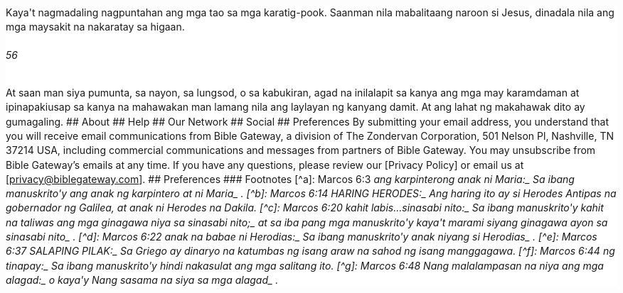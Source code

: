 



Kaya't nagmadaling nagpuntahan ang mga tao sa mga karatig-pook. Saanman nila mabalitaang naroon si Jesus, dinadala nila ang mga maysakit na nakaratay sa higaan. 











###### 56 





At saan man siya pumunta, sa nayon, sa lungsod, o sa kabukiran, agad na inilalapit sa kanya ang mga may karamdaman at ipinapakiusap sa kanya na mahawakan man lamang nila ang laylayan ng kanyang damit. At ang lahat ng makahawak dito ay gumagaling. ## About ## Help ## Our Network ## Social ## Preferences By submitting your email address, you understand that you will receive email communications from Bible Gateway, a division of The Zondervan Corporation, 501 Nelson Pl, Nashville, TN 37214 USA, including commercial communications and messages from partners of Bible Gateway. You may unsubscribe from Bible Gateway&rsquo;s emails at any time. If you have any questions, please review our [Privacy Policy] or email us at [privacy@biblegateway.com]. ## Preferences ### Footnotes [^a]: Marcos 6:3 <i class="catch-word">ang karpinterong anak ni Maria:_ Sa ibang manuskrito'y <i class="catch-word">ang anak ng karpintero at ni Maria_ . [^b]: Marcos 6:14 <i class="catch-word">HARING HERODES:_ Ang haring ito ay si Herodes Antipas na gobernador ng Galilea, at anak ni Herodes na Dakila. [^c]: Marcos 6:20 <i class="catch-word">kahit labis…sinasabi nito:_ Sa ibang manuskrito'y <i class="catch-word">kahit na taliwas ang mga ginagawa niya sa sinasabi nito;_ at sa iba pang mga manuskrito'y <i class="catch-word">kaya't marami siyang ginagawa ayon sa sinasabi nito_ . [^d]: Marcos 6:22 <i class="catch-word">anak na babae ni Herodias:_ Sa ibang manuskrito'y <i class="catch-word">anak niyang si Herodias_ . [^e]: Marcos 6:37 <i class="catch-word">SALAPING PILAK:_ Sa Griego ay dinaryo na katumbas ng isang araw na sahod ng isang manggagawa. [^f]: Marcos 6:44 <i class="catch-word">ng tinapay:_ Sa ibang manuskrito'y hindi nakasulat ang mga salitang ito. [^g]: Marcos 6:48 <i class="catch-word">Nang malalampasan na niya ang mga alagad:_ o kaya'y <i class="catch-word">Nang sasama na siya sa mga alagad_ .
